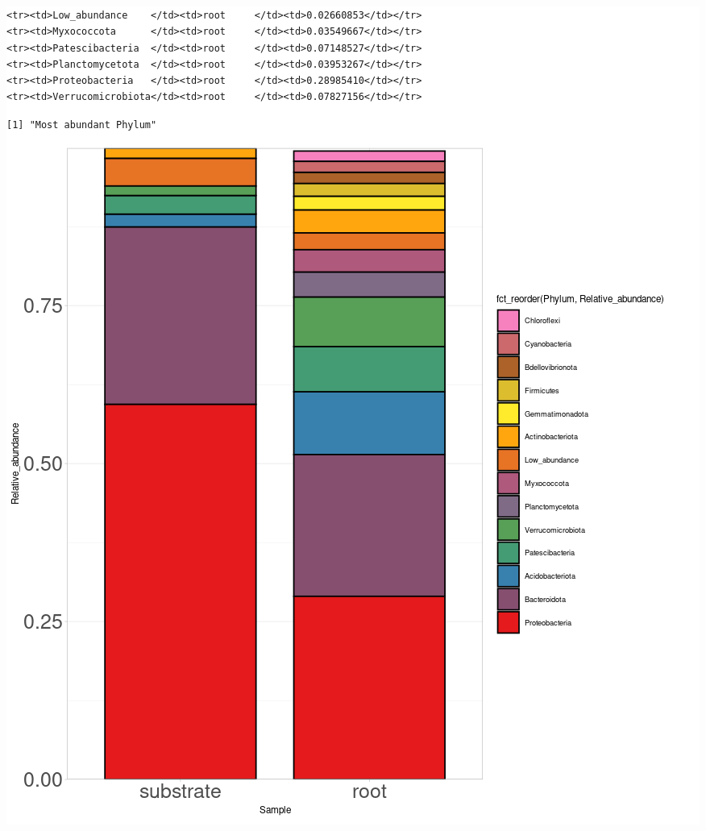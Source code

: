 	<tr><td>Low_abundance    </td><td>root     </td><td>0.02660853</td></tr>
	<tr><td>Myxococcota      </td><td>root     </td><td>0.03549667</td></tr>
	<tr><td>Patescibacteria  </td><td>root     </td><td>0.07148527</td></tr>
	<tr><td>Planctomycetota  </td><td>root     </td><td>0.03953267</td></tr>
	<tr><td>Proteobacteria   </td><td>root     </td><td>0.28985410</td></tr>
	<tr><td>Verrucomicrobiota</td><td>root     </td><td>0.07827156</td></tr>
</tbody>
</table>



    [1] "Most abundant Phylum"



    
![png](output_10_3.png)
    